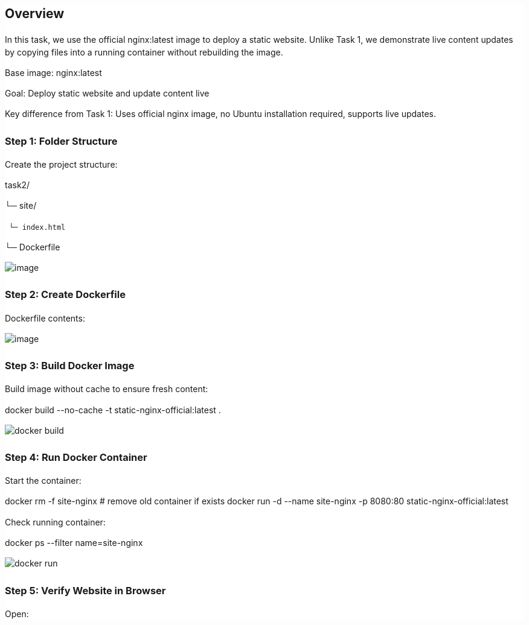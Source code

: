 <h2>Overview</h2>

In this task, we use the official nginx:latest image to deploy a static website. Unlike Task 1, we demonstrate live content updates by copying files into a running container without rebuilding the image.

Base image: nginx:latest

Goal: Deploy static website and update content live

Key difference from Task 1: Uses official nginx image, no Ubuntu installation required, supports live updates.

<h3>Step 1: Folder Structure</h3>

Create the project structure:

task2/

└─ site/

     └─ index.html
   
└─ Dockerfile

<img width="991" height="405" alt="image" src="https://github.com/user-attachments/assets/29ecd8ea-5ddf-42e0-825b-d07f939d8b21" />


<h3>Step 2: Create Dockerfile</h3>

Dockerfile contents:

<img width="741" height="391" alt="image" src="https://github.com/user-attachments/assets/575c7102-1f04-474c-a90c-52ef4de8e82c" />


<h3>Step 3: Build Docker Image</h3>

Build image without cache to ensure fresh content:

docker build --no-cache -t static-nginx-official:latest .

<img width="1354" height="618" alt="docker build" src="https://github.com/user-attachments/assets/488d4d1a-d091-46d7-9af7-e5a44faa138e" />


<h3>Step 4: Run Docker Container</h3>

Start the container:

docker rm -f site-nginx             # remove old container if exists
docker run -d --name site-nginx -p 8080:80 static-nginx-official:latest


Check running container:

docker ps --filter name=site-nginx


<img width="1903" height="462" alt="docker run" src="https://github.com/user-attachments/assets/e8ff7423-6571-48eb-ad14-db6ae919dff1" />


<h3>Step 5: Verify Website in Browser</h3>

Open:
